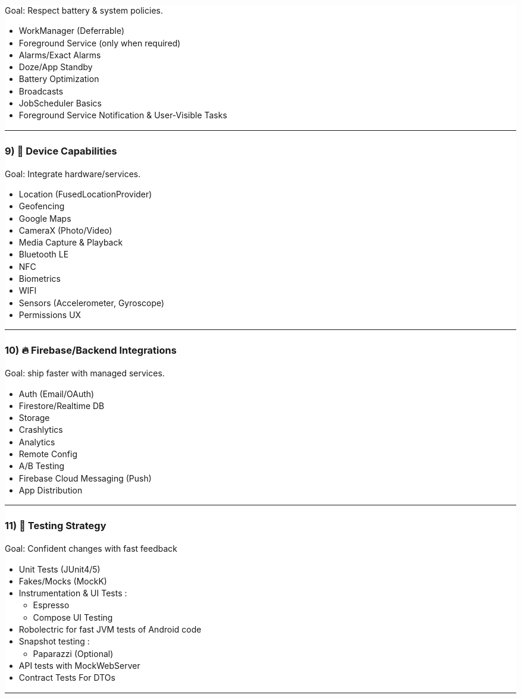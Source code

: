 Goal: Respect battery & system policies.

* WorkManager (Deferrable)
* Foreground Service (only when required)
* Alarms/Exact Alarms
* Doze/App Standby
* Battery Optimization
* Broadcasts
* JobScheduler Basics
* Foreground Service Notification & User-Visible Tasks

---

### 9) 💽 Device Capabilities

Goal: Integrate hardware/services.

* Location (FusedLocationProvider)
* Geofencing
* Google Maps
* CameraX (Photo/Video)
* Media Capture & Playback
* Bluetooth LE
* NFC
* Biometrics
* WIFI
* Sensors (Accelerometer, Gyroscope)
* Permissions UX

---

### 10) 🔥 Firebase/Backend Integrations

Goal: ship faster with managed services.

* Auth (Email/OAuth)
* Firestore/Realtime DB
* Storage
* Crashlytics
* Analytics
* Remote Config
* A/B Testing
* Firebase Cloud Messaging (Push)
* App Distribution

---

### 11) 🧪 Testing Strategy

Goal: Confident changes with fast feedback

* Unit Tests (JUnit4/5)
* Fakes/Mocks (MockK)
* Instrumentation & UI Tests :
    * Espresso
    * Compose UI Testing
* Robolectric for fast JVM tests of Android code
* Snapshot testing :
    * Paparazzi (Optional)
* API tests with MockWebServer
* Contract Tests For DTOs

---